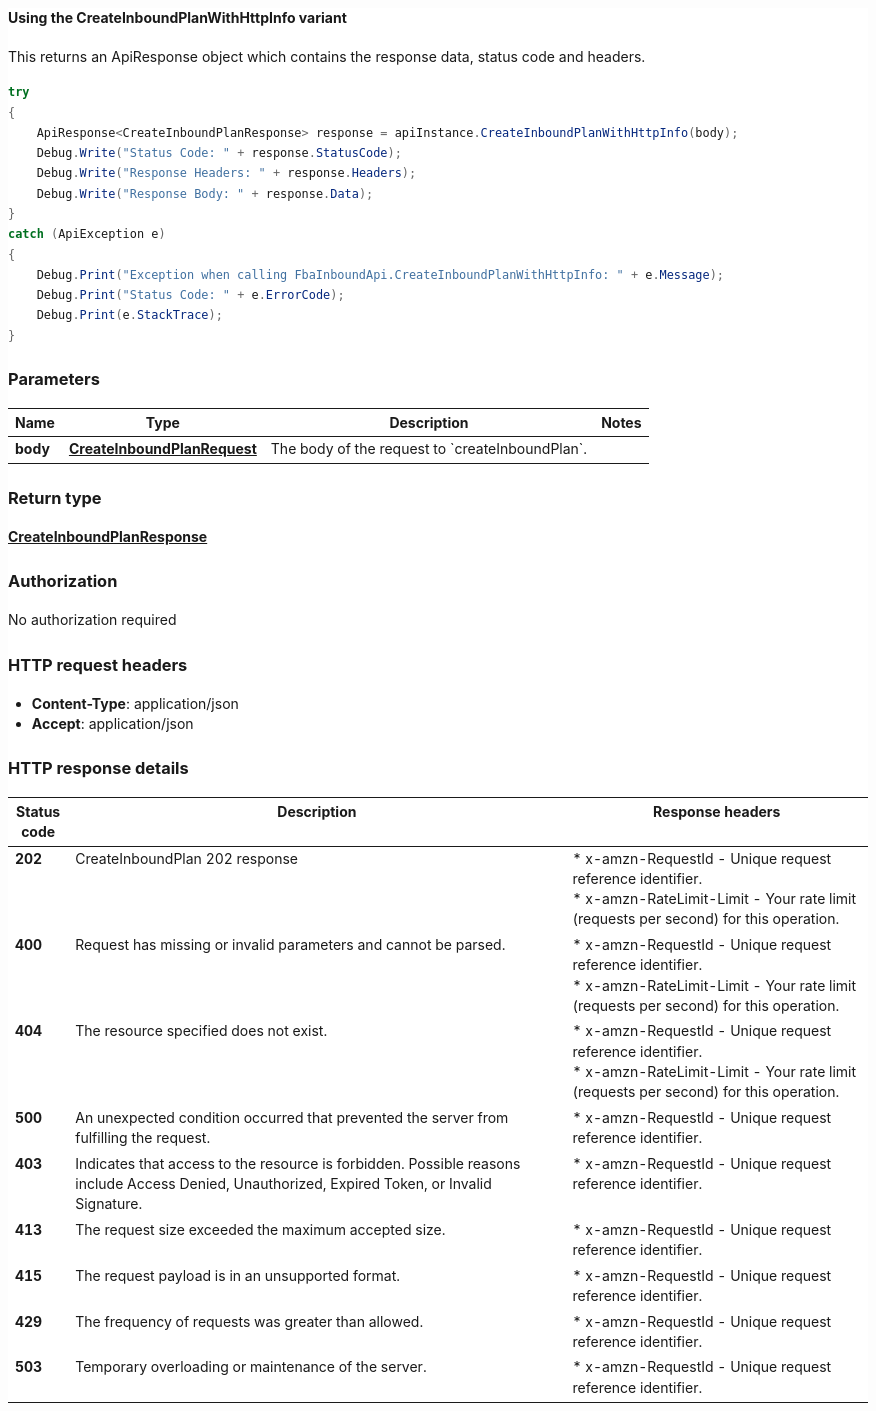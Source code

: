 #### Using the CreateInboundPlanWithHttpInfo variant
This returns an ApiResponse object which contains the response data, status code and headers.

```csharp
try
{
    ApiResponse<CreateInboundPlanResponse> response = apiInstance.CreateInboundPlanWithHttpInfo(body);
    Debug.Write("Status Code: " + response.StatusCode);
    Debug.Write("Response Headers: " + response.Headers);
    Debug.Write("Response Body: " + response.Data);
}
catch (ApiException e)
{
    Debug.Print("Exception when calling FbaInboundApi.CreateInboundPlanWithHttpInfo: " + e.Message);
    Debug.Print("Status Code: " + e.ErrorCode);
    Debug.Print(e.StackTrace);
}
```

### Parameters

| Name | Type | Description | Notes |
|------|------|-------------|-------|
| **body** | [**CreateInboundPlanRequest**](CreateInboundPlanRequest.md) | The body of the request to &#x60;createInboundPlan&#x60;. |  |

### Return type

[**CreateInboundPlanResponse**](CreateInboundPlanResponse.md)

### Authorization

No authorization required

### HTTP request headers

 - **Content-Type**: application/json
 - **Accept**: application/json


### HTTP response details
| Status code | Description | Response headers |
|-------------|-------------|------------------|
| **202** | CreateInboundPlan 202 response |  * x-amzn-RequestId - Unique request reference identifier. <br>  * x-amzn-RateLimit-Limit - Your rate limit (requests per second) for this operation. <br>  |
| **400** | Request has missing or invalid parameters and cannot be parsed. |  * x-amzn-RequestId - Unique request reference identifier. <br>  * x-amzn-RateLimit-Limit - Your rate limit (requests per second) for this operation. <br>  |
| **404** | The resource specified does not exist. |  * x-amzn-RequestId - Unique request reference identifier. <br>  * x-amzn-RateLimit-Limit - Your rate limit (requests per second) for this operation. <br>  |
| **500** | An unexpected condition occurred that prevented the server from fulfilling the request. |  * x-amzn-RequestId - Unique request reference identifier. <br>  |
| **403** | Indicates that access to the resource is forbidden. Possible reasons include Access Denied, Unauthorized, Expired Token, or Invalid Signature. |  * x-amzn-RequestId - Unique request reference identifier. <br>  |
| **413** | The request size exceeded the maximum accepted size. |  * x-amzn-RequestId - Unique request reference identifier. <br>  |
| **415** | The request payload is in an unsupported format. |  * x-amzn-RequestId - Unique request reference identifier. <br>  |
| **429** | The frequency of requests was greater than allowed. |  * x-amzn-RequestId - Unique request reference identifier. <br>  |
| **503** | Temporary overloading or maintenance of the server. |  * x-amzn-RequestId - Unique request reference identifier. <br>  |
